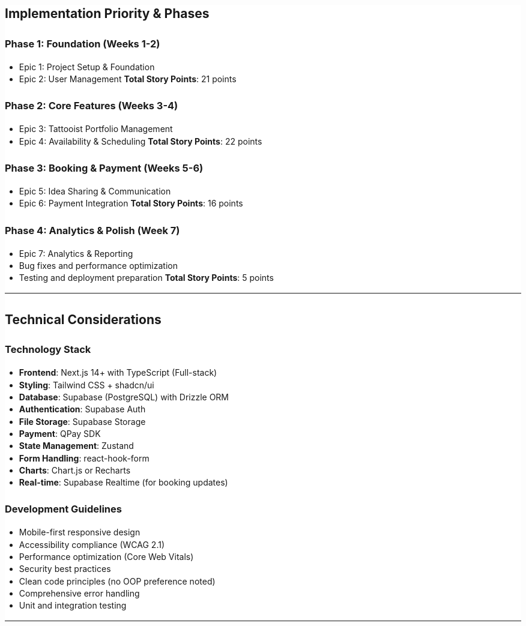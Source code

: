 
## Implementation Priority & Phases

### Phase 1: Foundation (Weeks 1-2)
- Epic 1: Project Setup & Foundation
- Epic 2: User Management
**Total Story Points**: 21 points

### Phase 2: Core Features (Weeks 3-4)
- Epic 3: Tattooist Portfolio Management
- Epic 4: Availability & Scheduling
**Total Story Points**: 22 points

### Phase 3: Booking & Payment (Weeks 5-6)
- Epic 5: Idea Sharing & Communication
- Epic 6: Payment Integration
**Total Story Points**: 16 points

### Phase 4: Analytics & Polish (Week 7)
- Epic 7: Analytics & Reporting
- Bug fixes and performance optimization
- Testing and deployment preparation
**Total Story Points**: 5 points

---

## Technical Considerations

### Technology Stack
- **Frontend**: Next.js 14+ with TypeScript (Full-stack)
- **Styling**: Tailwind CSS + shadcn/ui
- **Database**: Supabase (PostgreSQL) with Drizzle ORM
- **Authentication**: Supabase Auth
- **File Storage**: Supabase Storage
- **Payment**: QPay SDK
- **State Management**: Zustand
- **Form Handling**: react-hook-form
- **Charts**: Chart.js or Recharts
- **Real-time**: Supabase Realtime (for booking updates)

### Development Guidelines
- Mobile-first responsive design
- Accessibility compliance (WCAG 2.1)
- Performance optimization (Core Web Vitals)
- Security best practices
- Clean code principles (no OOP preference noted)
- Comprehensive error handling
- Unit and integration testing

---